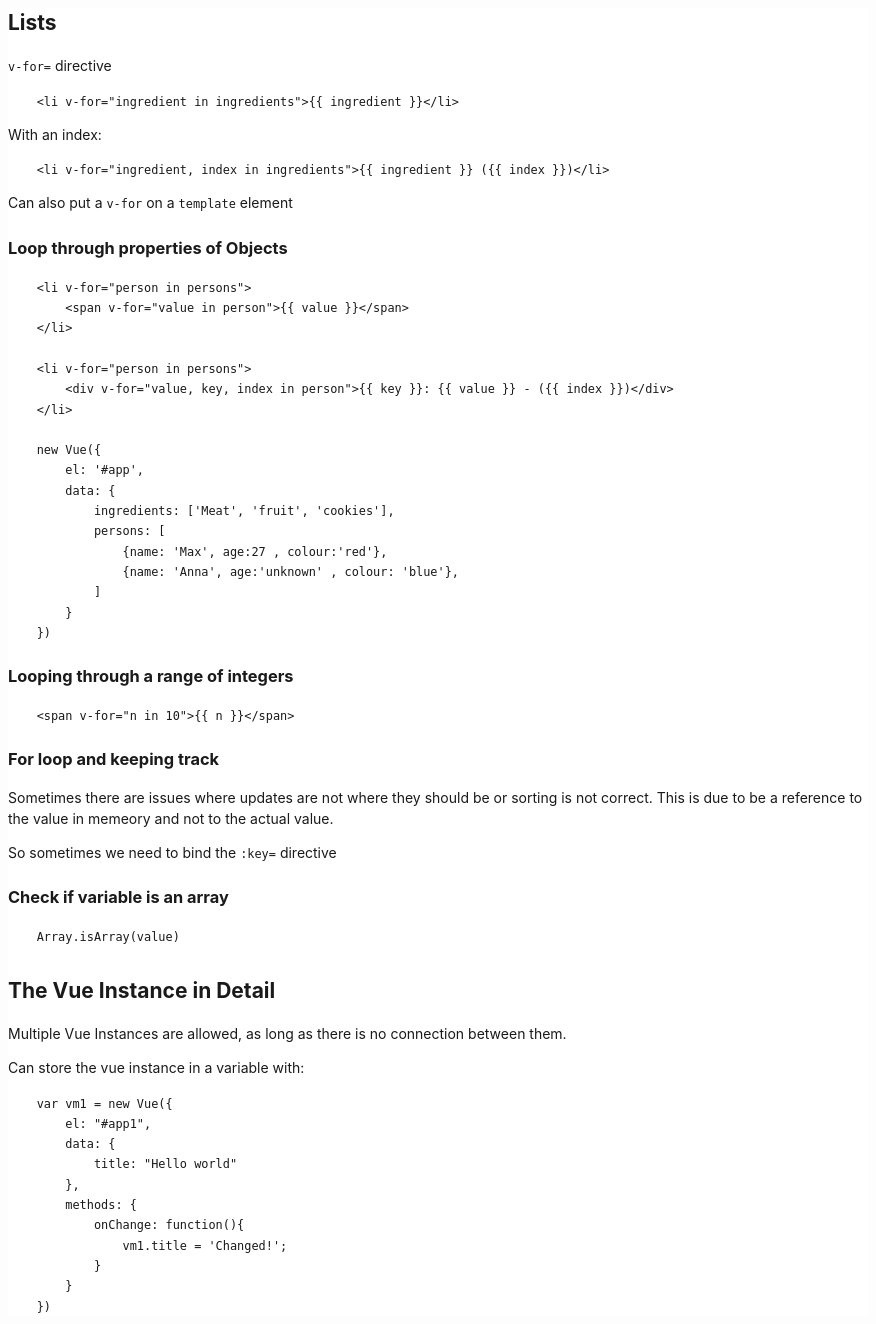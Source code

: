 ## Lists

`v-for=` directive

        <li v-for="ingredient in ingredients">{{ ingredient }}</li>

With an index:

        <li v-for="ingredient, index in ingredients">{{ ingredient }} ({{ index }})</li>

Can also put a `v-for` on a `template` element

### Loop through properties of Objects

        <li v-for="person in persons">
            <span v-for="value in person">{{ value }}</span>
        </li>

        <li v-for="person in persons">
            <div v-for="value, key, index in person">{{ key }}: {{ value }} - ({{ index }})</div>
        </li>

        new Vue({
            el: '#app',
            data: {
                ingredients: ['Meat', 'fruit', 'cookies'],
                persons: [
                    {name: 'Max', age:27 , colour:'red'},
                    {name: 'Anna', age:'unknown' , colour: 'blue'},
                ]
            }
        })

### Looping through a range of integers

        <span v-for="n in 10">{{ n }}</span>

### For loop and keeping track

Sometimes there are issues where updates are not where they should be or sorting is not correct.
This is due to be a reference to the value in memeory and not to the actual value.

So sometimes we need to bind the `:key=` directive

### Check if variable is an array

        Array.isArray(value)

## The Vue Instance in Detail

Multiple Vue Instances are allowed, as long as there is no connection between them.

Can store the vue instance in a variable with:

        var vm1 = new Vue({
            el: "#app1",
            data: {
                title: "Hello world"
            },
            methods: {
                onChange: function(){
                    vm1.title = 'Changed!';
                }
            }
        })
